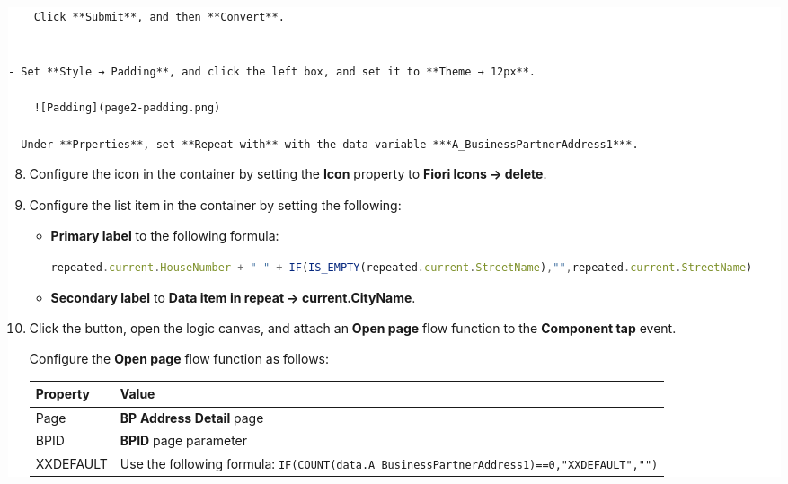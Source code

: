         Click **Submit**, and then **Convert**.


    - Set **Style → Padding**, and click the left box, and set it to **Theme → 12px**.

        ![Padding](page2-padding.png)

    - Under **Prperties**, set **Repeat with** with the data variable ***A_BusinessPartnerAddress1***.

8. Configure the icon in the container by setting the **Icon** property to **Fiori Icons → delete**.

9. Configure the list item in the container by setting the following:

    - **Primary label** to the following formula:

        ```JavaScript
        repeated.current.HouseNumber + " " + IF(IS_EMPTY(repeated.current.StreetName),"",repeated.current.StreetName)
        ```

    - **Secondary label** to **Data item in repeat → current.CityName**.

10. Click the button, open the logic canvas, and attach an **Open page** flow function to the **Component tap** event.

    Configure the **Open page** flow function as follows:

    | Property | Value | 
    |-----------|----------|
    | Page | **BP Address Detail** page | 
    | BPID | **BPID** page parameter | 
    | XXDEFAULT | Use the following formula: `IF(COUNT(data.A_BusinessPartnerAddress1)==0,"XXDEFAULT","")` | 
